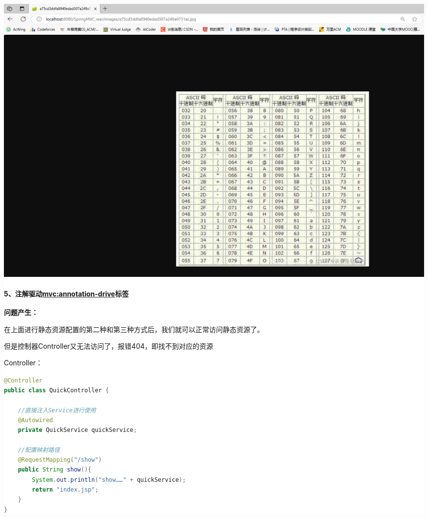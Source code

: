 ![image-20231001203809428](Spring%EF%BC%88%E4%B8%89%EF%BC%89.assets/image-20231001203809428.png)



#### 5、注解驱动<mvc:annotation-drive>标签

**问题产生：**

在上面进行静态资源配置的第二种和第三种方式后，我们就可以正常访问静态资源了。

但是控制器Controller又无法访问了，报错404，即找不到对应的资源

Controller：

```java
@Controller
public class QuickController {

    //直接注入Service进行使用
    @Autowired
    private QuickService quickService;

    //配置映射路径
    @RequestMapping("/show")
    public String show(){
        System.out.println("show……" + quickService);
        return "index.jsp";
    }
}
```
